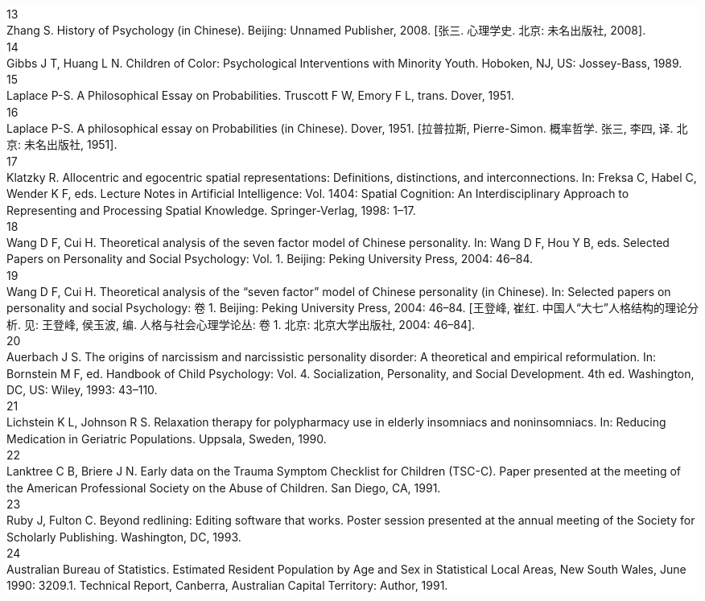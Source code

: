   </div>
  <div class="csl-entry">
    <div class="csl-left-margin">13</div><div class="csl-right-inline">Zhang S. History of Psychology (in Chinese). Beijing: Unnamed Publisher, 2008. [张三. 心理学史. 北京: 未名出版社, 2008].</div>
  </div>
  <div class="csl-entry">
    <div class="csl-left-margin">14</div><div class="csl-right-inline">Gibbs J T, Huang L N. Children of Color: Psychological Interventions with Minority Youth. Hoboken, NJ, US: Jossey-Bass, 1989.</div>
  </div>
  <div class="csl-entry">
    <div class="csl-left-margin">15</div><div class="csl-right-inline">Laplace P-S. A Philosophical Essay on Probabilities. Truscott F W, Emory F L, trans. Dover, 1951.</div>
  </div>
  <div class="csl-entry">
    <div class="csl-left-margin">16</div><div class="csl-right-inline">Laplace P-S. A philosophical essay on Probabilities (in Chinese). Dover, 1951. [拉普拉斯, Pierre-Simon. 概率哲学. 张三, 李四, 译. 北京: 未名出版社, 1951].</div>
  </div>
  <div class="csl-entry">
    <div class="csl-left-margin">17</div><div class="csl-right-inline">Klatzky R. Allocentric and egocentric spatial representations: Definitions, distinctions, and interconnections. In: Freksa C, Habel C, Wender K F, eds. Lecture Notes in Artificial Intelligence: Vol. 1404: Spatial Cognition: An Interdisciplinary Approach to Representing and Processing Spatial Knowledge. Springer-Verlag, 1998: 1–17.</div>
  </div>
  <div class="csl-entry">
    <div class="csl-left-margin">18</div><div class="csl-right-inline">Wang D F, Cui H. Theoretical analysis of the seven factor model of Chinese personality. In: Wang D F, Hou Y B, eds. Selected Papers on Personality and Social Psychology: Vol. 1. Beijing: Peking University Press, 2004: 46–84.</div>
  </div>
  <div class="csl-entry">
    <div class="csl-left-margin">19</div><div class="csl-right-inline">Wang D F, Cui H. Theoretical analysis of the “seven factor” model of Chinese personality (in Chinese). In: Selected papers on personality and social Psychology: 卷 1. Beijing: Peking University Press, 2004: 46–84. [王登峰, 崔红. 中国人“大七”人格结构的理论分析. 见: 王登峰, 侯玉波, 编. 人格与社会心理学论丛: 卷 1. 北京: 北京大学出版社, 2004: 46–84].</div>
  </div>
  <div class="csl-entry">
    <div class="csl-left-margin">20</div><div class="csl-right-inline">Auerbach J S. The origins of narcissism and narcissistic personality disorder: A theoretical and empirical reformulation. In: Bornstein M F, ed. Handbook of Child Psychology: Vol. 4. Socialization, Personality, and Social Development. 4th ed. Washington, DC, US: Wiley, 1993: 43–110.</div>
  </div>
  <div class="csl-entry">
    <div class="csl-left-margin">21</div><div class="csl-right-inline">Lichstein K L, Johnson R S. Relaxation therapy for polypharmacy use in elderly insomniacs and noninsomniacs. In: Reducing Medication in Geriatric Populations. Uppsala, Sweden, 1990.</div>
  </div>
  <div class="csl-entry">
    <div class="csl-left-margin">22</div><div class="csl-right-inline">Lanktree C B, Briere J N. Early data on the Trauma Symptom Checklist for Children (TSC-C). Paper presented at the meeting of the American Professional Society on the Abuse of Children. San Diego, CA, 1991.</div>
  </div>
  <div class="csl-entry">
    <div class="csl-left-margin">23</div><div class="csl-right-inline">Ruby J, Fulton C. Beyond redlining: Editing software that works. Poster session presented at the annual meeting of the Society for Scholarly Publishing. Washington, DC, 1993.</div>
  </div>
  <div class="csl-entry">
    <div class="csl-left-margin">24</div><div class="csl-right-inline">Australian Bureau of Statistics. Estimated Resident Population by Age and Sex in Statistical Local Areas, New South Wales, June 1990: 3209.1. Technical Report, Canberra, Australian Capital Territory: Author, 1991.</div>
  </div>
  <div class="csl-entry">